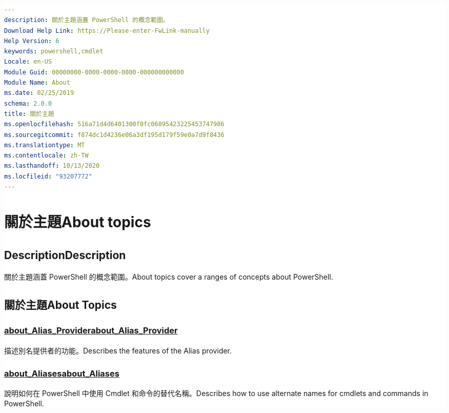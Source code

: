 ```yaml
---
description: 關於主題涵蓋 PowerShell 的概念範圍。
Download Help Link: https://Please-enter-FwLink-manually
Help Version: 6
keywords: powershell,cmdlet
Locale: en-US
Module Guid: 00000000-0000-0000-0000-000000000000
Module Name: About
ms.date: 02/25/2019
schema: 2.0.0
title: 關於主題
ms.openlocfilehash: 516a71d4d6401300f0fc06895423225453747986
ms.sourcegitcommit: f874dc1d4236e06a3df195d179f59e0a7d9f8436
ms.translationtype: MT
ms.contentlocale: zh-TW
ms.lasthandoff: 10/13/2020
ms.locfileid: "93207772"
---
```

# <span data-ttu-id="d0b3b-104">關於主題</span><span class="sxs-lookup"><span data-stu-id="d0b3b-104">About topics</span></span>

## <span data-ttu-id="d0b3b-105">Description</span><span class="sxs-lookup"><span data-stu-id="d0b3b-105">Description</span></span>

<span data-ttu-id="d0b3b-106">關於主題涵蓋 PowerShell 的概念範圍。</span><span class="sxs-lookup"><span data-stu-id="d0b3b-106">About topics cover a ranges of concepts about PowerShell.</span></span>

## <span data-ttu-id="d0b3b-107">關於主題</span><span class="sxs-lookup"><span data-stu-id="d0b3b-107">About Topics</span></span>

### [<span data-ttu-id="d0b3b-108">about_Alias_Provider</span><span class="sxs-lookup"><span data-stu-id="d0b3b-108">about_Alias_Provider</span></span>](about_Alias_Provider.md)
<span data-ttu-id="d0b3b-109">描述別名提供者的功能。</span><span class="sxs-lookup"><span data-stu-id="d0b3b-109">Describes the features of the Alias provider.</span></span>

### [<span data-ttu-id="d0b3b-110">about_Aliases</span><span class="sxs-lookup"><span data-stu-id="d0b3b-110">about_Aliases</span></span>](about_Aliases.md)
<span data-ttu-id="d0b3b-111">說明如何在 PowerShell 中使用 Cmdlet 和命令的替代名稱。</span><span class="sxs-lookup"><span data-stu-id="d0b3b-111">Describes how to use alternate names for cmdlets and commands in PowerShell.</span></span>
